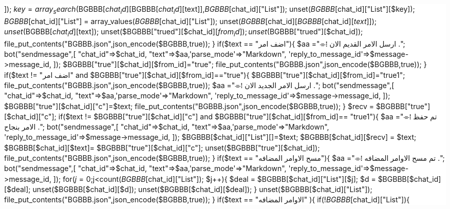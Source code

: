 ]);
$key = array_search($BGBBB[$chat_id][$BGBBB[$chat_id][$text]],$BGBBB[$chat_id]["List"]);
unset($BGBBB[$chat_id]["List"][$key]);
$BGBBB[$chat_id]["List"] = array_values($BGBBB[$chat_id]["List"]);
unset($BGBBB[$chat_id][$BGBBB[$chat_id][$text]]);
unset($BGBBB[$chat_id][$text]);
unset($BGBBB["trued"][$chat_id][$from_id]);
unset($BGBBB["trued"][$chat_id]);
file_put_contents("BGBBB.json",json_encode($BGBBB,true));
}
if($text == "اضف امر"){
$aa ="⌯⁞ ارسل الامر القديم الان .";
bot("sendmessage",[
"chat_id"=>$chat_id,
"text"=>$aa,'parse_mode'=>"Markdown",
'reply_to_message_id'=>$message->message_id,
]);
$BGBBB["true"][$chat_id][$from_id]="true";
file_put_contents("BGBBB.json",json_encode($BGBBB,true));
}
if($text != "اضف امر" and $BGBBB["true"][$chat_id][$from_id]=="true"){
$BGBBB["true"][$chat_id][$from_id]="true1";
file_put_contents("BGBBB.json",json_encode($BGBBB,true));
$aa ="⌯⁞ ارسل الامر الجديد الان .";
bot("sendmessage",[
"chat_id"=>$chat_id,
"text"=>$aa,'parse_mode'=>"Markdown",
'reply_to_message_id'=>$message->message_id,
]);
$BGBBB["true"][$chat_id]["c"]=$text;
file_put_contents("BGBBB.json",json_encode($BGBBB,true));
}
$recv = $BGBBB["true"][$chat_id]["c"];
if($text != $BGBBB["true"][$chat_id]["c"] and $BGBBB["true"][$chat_id][$from_id]== "true1"){
$aa ="⌯⁞ تم حفظ الامر بنجاح .";
bot("sendmessage",[
"chat_id"=>$chat_id,
"text"=>$aa,'parse_mode'=>"Markdown",
'reply_to_message_id'=>$message->message_id,
]);
$BGBBB[$chat_id]["List"][]=$text;
$BGBBB[$chat_id][$recv] = $text;
$BGBBB[$chat_id][$text]= $BGBBB["true"][$chat_id]["c"];
unset($BGBBB["true"][$chat_id]);
file_put_contents("BGBBB.json",json_encode($BGBBB,true));
}
if($text == "مسح الاوامر المضافه"){
$aa ="⌯⁞ تم مسح الاوامر المضافه .";
bot("sendmessage",[
"chat_id"=>$chat_id,
"text"=>$aa,'parse_mode'=>"Markdown",
'reply_to_message_id'=>$message->message_id,
]);
for($j=0;$j<count($BGBBB[$chat_id]["List"]); $j++){
$deal = $BGBBB[$chat_id]["List"][$j];
$d = $BGBBB[$chat_id][$deal];
unset($BGBBB[$chat_id][$d]);
unset($BGBBB[$chat_id][$deal]);
}
unset($BGBBB[$chat_id]["List"]);
file_put_contents("BGBBB.json",json_encode($BGBBB,true));
}
if($text == "الاوامر المضافه" ){
if(!$BGBBB[$chat_id]["List"]){